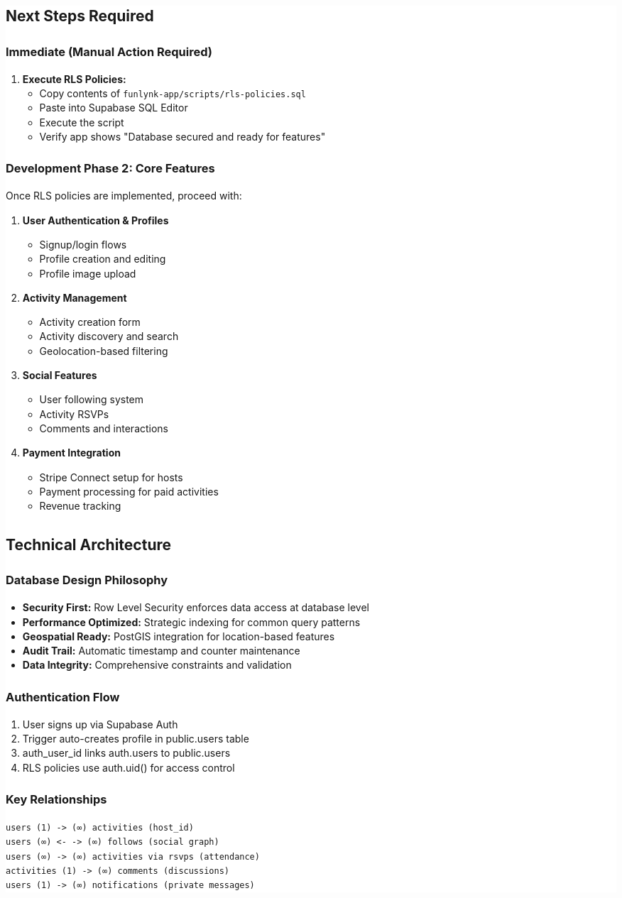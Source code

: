 ## Next Steps Required

### Immediate (Manual Action Required)
1. **Execute RLS Policies:**
   - Copy contents of `funlynk-app/scripts/rls-policies.sql`
   - Paste into Supabase SQL Editor
   - Execute the script
   - Verify app shows "Database secured and ready for features"

### Development Phase 2: Core Features
Once RLS policies are implemented, proceed with:

1. **User Authentication & Profiles**
   - Signup/login flows
   - Profile creation and editing
   - Profile image upload

2. **Activity Management** 
   - Activity creation form
   - Activity discovery and search
   - Geolocation-based filtering

3. **Social Features**
   - User following system
   - Activity RSVPs
   - Comments and interactions

4. **Payment Integration**
   - Stripe Connect setup for hosts
   - Payment processing for paid activities
   - Revenue tracking

## Technical Architecture

### Database Design Philosophy
- **Security First:** Row Level Security enforces data access at database level
- **Performance Optimized:** Strategic indexing for common query patterns
- **Geospatial Ready:** PostGIS integration for location-based features
- **Audit Trail:** Automatic timestamp and counter maintenance
- **Data Integrity:** Comprehensive constraints and validation

### Authentication Flow
1. User signs up via Supabase Auth
2. Trigger auto-creates profile in public.users table
3. auth_user_id links auth.users to public.users
4. RLS policies use auth.uid() for access control

### Key Relationships
```
users (1) -> (∞) activities (host_id)
users (∞) <- -> (∞) follows (social graph)
users (∞) -> (∞) activities via rsvps (attendance)
activities (1) -> (∞) comments (discussions)
users (1) -> (∞) notifications (private messages)
```

